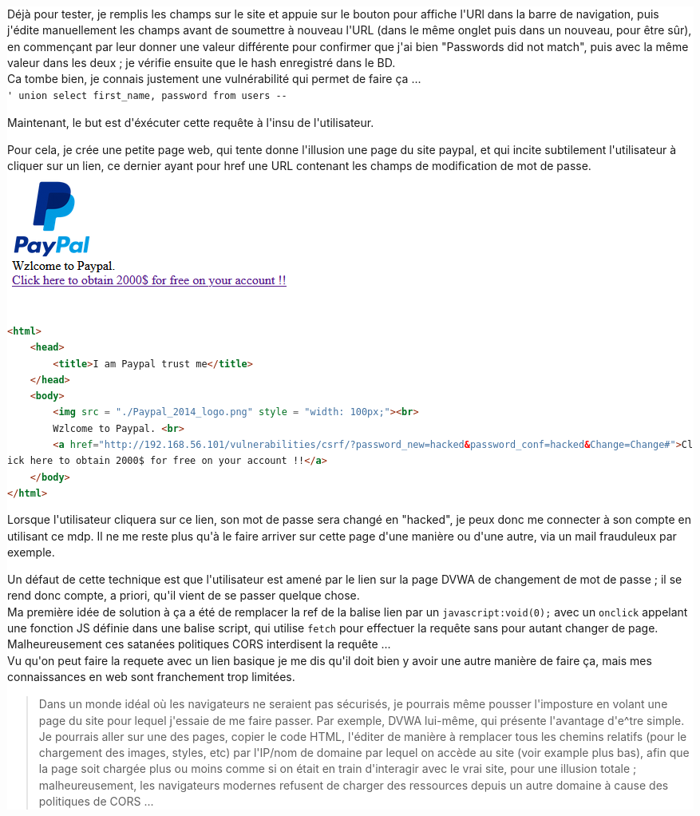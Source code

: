 Déjà pour tester, je remplis les champs sur le site et appuie sur le bouton pour affiche l'URl dans la barre de navigation, puis j'édite manuellement les champs avant de soumettre à nouveau l'URL (dans le même onglet puis dans un nouveau, pour être sûr), en commençant par leur donner une valeur différente pour confirmer que j'ai bien "Passwords did not match", puis avec la même valeur dans les deux ; je vérifie ensuite que le hash enregistré dans le BD.  
Ca tombe bien, je connais justement une vulnérabilité qui permet de faire ça ...  
`' union select first_name, password from users -- `

Maintenant, le but est d'éxécuter cette requête à l'insu de l'utilisateur. 

Pour cela, je crée une petite page web, qui tente donne l'illusion une page du site paypal, et qui incite subtilement l'utilisateur à cliquer sur un lien, ce dernier ayant pour href une URL contenant les champs de modification de mot de passe. 
![Alt text](image-12.png)

```html
<html>
    <head>
        <title>I am Paypal trust me</title>
    </head>
    <body>
        <img src = "./Paypal_2014_logo.png" style = "width: 100px;"><br>
        Wzlcome to Paypal. <br>
        <a href="http://192.168.56.101/vulnerabilities/csrf/?password_new=hacked&password_conf=hacked&Change=Change#">Click here to obtain 2000$ for free on your account !!</a>
    </body>
</html>
```

Lorsque l'utilisateur cliquera sur ce lien, son mot de passe sera changé en "hacked", je peux donc me connecter à son compte en utilisant ce mdp. Il ne me reste plus qu'à le faire arriver sur cette page d'une manière ou d'une autre, via un mail frauduleux par exemple.  

Un défaut de cette technique est que l'utilisateur est amené par le lien sur la page DVWA de changement de mot de passe ; il se rend donc compte, a priori, qu'il vient de se passer quelque chose.  
Ma première idée de solution à ça a été de remplacer la ref de la balise lien par un `javascript:void(0);` avec un `onclick` appelant une fonction JS définie dans une balise script, qui utilise `fetch` pour effectuer la requête sans pour autant changer de page. Malheureusement ces satanées politiques CORS interdisent la requête ...  
Vu qu'on peut faire la requete avec un lien basique je me dis qu'il doit bien y avoir une autre manière de faire ça, mais mes connaissances en web sont franchement trop limitées.  

> Dans un monde idéal où les navigateurs ne seraient pas sécurisés, je pourrais même pousser l'imposture en volant une page du site pour lequel j'essaie de me faire passer. Par exemple, DVWA lui-même, qui présente l'avantage d'e^tre simple. Je pourrais aller sur une des pages, copier le code HTML, l'éditer de manière à remplacer tous les chemins relatifs (pour le chargement des images, styles, etc) par l'IP/nom de domaine par lequel on accède au site (voir example plus bas), afin que la page soit chargée plus ou moins comme si on était en train d'interagir avec le vrai site, pour une illusion totale ; malheureusement, les navigateurs modernes refusent de charger des ressources depuis un autre domaine à cause des politiques de CORS ...

